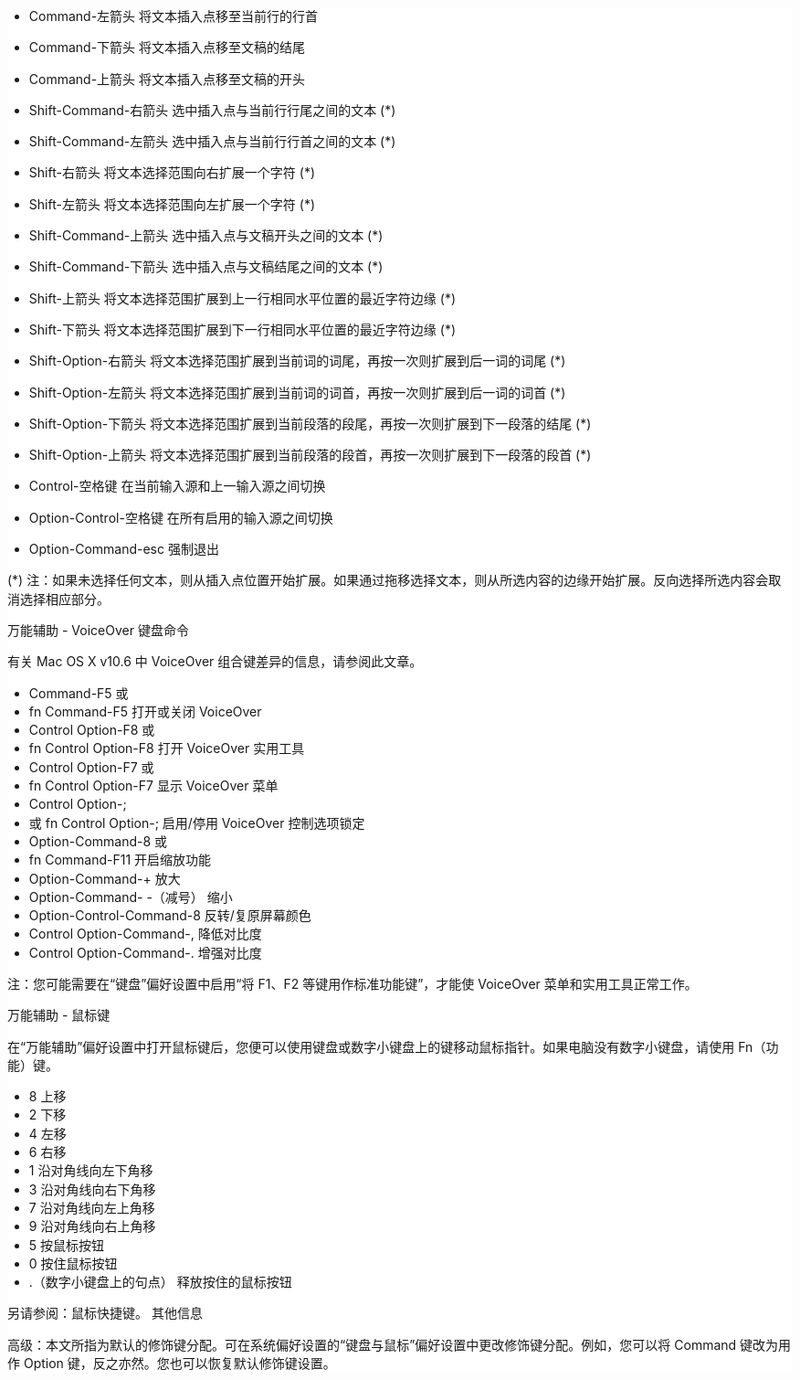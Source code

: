 + Command-左箭头 	将文本插入点移至当前行的行首
+ Command-下箭头 	将文本插入点移至文稿的结尾
+ Command-上箭头 	将文本插入点移至文稿的开头

+ Shift-Command-右箭头
        选中插入点与当前行行尾之间的文本 (*)
+ Shift-Command-左箭头 	选中插入点与当前行行首之间的文本 (*)
+ Shift-右箭头 	将文本选择范围向右扩展一个字符 (*)
+ Shift-左箭头 	将文本选择范围向左扩展一个字符 (*)
+ Shift-Command-上箭头 	选中插入点与文稿开头之间的文本 (*)
+ Shift-Command-下箭头 	选中插入点与文稿结尾之间的文本 (*)
+ Shift-上箭头 	将文本选择范围扩展到上一行相同水平位置的最近字符边缘 (*)
+ Shift-下箭头 	将文本选择范围扩展到下一行相同水平位置的最近字符边缘 (*)
+ Shift-Option-右箭头 	将文本选择范围扩展到当前词的词尾，再按一次则扩展到后一词的词尾 (*)
+ Shift-Option-左箭头 	将文本选择范围扩展到当前词的词首，再按一次则扩展到后一词的词首 (*)
+ Shift-Option-下箭头 	将文本选择范围扩展到当前段落的段尾，再按一次则扩展到下一段落的结尾 (*)
+ Shift-Option-上箭头 	将文本选择范围扩展到当前段落的段首，再按一次则扩展到下一段落的段首 (*)
+ Control-空格键 	在当前输入源和上一输入源之间切换
+ Option-Control-空格键 	在所有启用的输入源之间切换
+ Option-Command-esc 	强制退出

(*) 注：如果未选择任何文本，则从插入点位置开始扩展。如果通过拖移选择文本，则从所选内容的边缘开始扩展。反向选择所选内容会取消选择相应部分。


万能辅助 - VoiceOver 键盘命令

有关 Mac OS X v10.6 中 VoiceOver 组合键差异的信息，请参阅此文章。

+ Command-F5 或
+ fn Command-F5 	打开或关闭 VoiceOver
+ Control Option-F8 或
+ fn Control Option-F8 	打开 VoiceOver 实用工具
+ Control Option-F7 或
+ fn Control Option-F7 	显示 VoiceOver 菜单
+ Control Option-;
+ 或 fn Control Option-; 	启用/停用 VoiceOver 控制选项锁定
+ Option-Command-8 或
+ fn Command-F11 	开启缩放功能
+ Option-Command-+ 	放大
+ Option-Command- -（减号） 	缩小
+ Option-Control-Command-8 	反转/复原屏幕颜色
+ Control Option-Command-, 	降低对比度
+ Control Option-Command-. 	增强对比度

注：您可能需要在“键盘”偏好设置中启用“将 F1、F2 等键用作标准功能键”，才能使 VoiceOver 菜单和实用工具正常工作。


万能辅助 - 鼠标键

在“万能辅助”偏好设置中打开鼠标键后，您便可以使用键盘或数字小键盘上的键移动鼠标指针。如果电脑没有数字小键盘，请使用 Fn（功能）键。

+ 8 	上移
+ 2 	下移
+ 4 	左移
+ 6 	右移
+ 1 	沿对角线向左下角移
+ 3 	沿对角线向右下角移
+ 7 	沿对角线向左上角移
+ 9 	沿对角线向右上角移
+ 5 	按鼠标按钮
+ 0 	按住鼠标按钮
+ .（数字小键盘上的句点） 	释放按住的鼠标按钮

另请参阅：鼠标快捷键。
其他信息

高级：本文所指为默认的修饰键分配。可在系统偏好设置的“键盘与鼠标”偏好设置中更改修饰键分配。例如，您可以将 Command 键改为用作 Option 键，反之亦然。您也可以恢复默认修饰键设置。